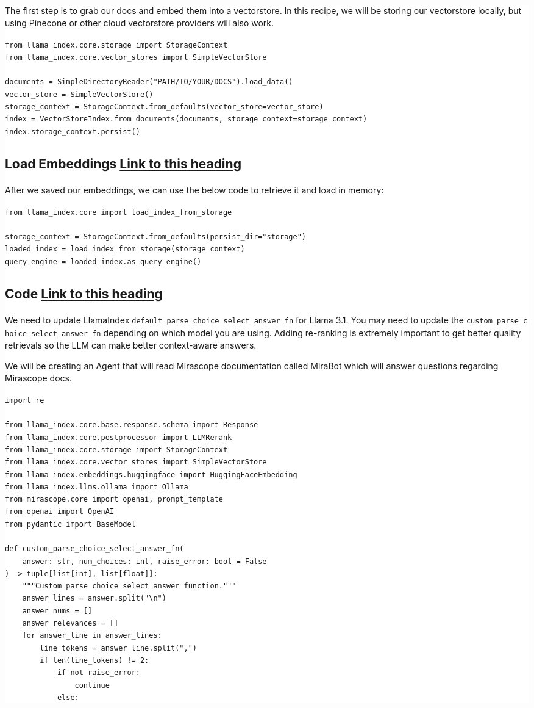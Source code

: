 The first step is to grab our docs and embed them into a vectorstore. In this recipe, we will be storing our vectorstore locally, but using Pinecone or other cloud vectorstore providers will also work.

```
from llama_index.core.storage import StorageContext
from llama_index.core.vector_stores import SimpleVectorStore

documents = SimpleDirectoryReader("PATH/TO/YOUR/DOCS").load_data()
vector_store = SimpleVectorStore()
storage_context = StorageContext.from_defaults(vector_store=vector_store)
index = VectorStoreIndex.from_documents(documents, storage_context=storage_context)
index.storage_context.persist()
```

## Load Embeddings [Link to this heading](https://mirascope.com/docs/mirascope/guides/agents/local-chat-with-codebase\#load-embeddings)

After we saved our embeddings, we can use the below code to retrieve it and load in memory:

```
from llama_index.core import load_index_from_storage

storage_context = StorageContext.from_defaults(persist_dir="storage")
loaded_index = load_index_from_storage(storage_context)
query_engine = loaded_index.as_query_engine()
```

## Code [Link to this heading](https://mirascope.com/docs/mirascope/guides/agents/local-chat-with-codebase\#code)

We need to update LlamaIndex `default_parse_choice_select_answer_fn` for Llama 3.1. You may need to update the `custom_parse_choice_select_answer_fn` depending on which model you are using. Adding re-ranking is extremely important to get better quality retrievals so the LLM can make better context-aware answers.

We will be creating an Agent that will read Mirascope documentation called MiraBot which will answer questions regarding Mirascope docs.

````
import re

from llama_index.core.base.response.schema import Response
from llama_index.core.postprocessor import LLMRerank
from llama_index.core.storage import StorageContext
from llama_index.core.vector_stores import SimpleVectorStore
from llama_index.embeddings.huggingface import HuggingFaceEmbedding
from llama_index.llms.ollama import Ollama
from mirascope.core import openai, prompt_template
from openai import OpenAI
from pydantic import BaseModel

def custom_parse_choice_select_answer_fn(
    answer: str, num_choices: int, raise_error: bool = False
) -> tuple[list[int], list[float]]:
    """Custom parse choice select answer function."""
    answer_lines = answer.split("\n")
    answer_nums = []
    answer_relevances = []
    for answer_line in answer_lines:
        line_tokens = answer_line.split(",")
        if len(line_tokens) != 2:
            if not raise_error:
                continue
            else:
````